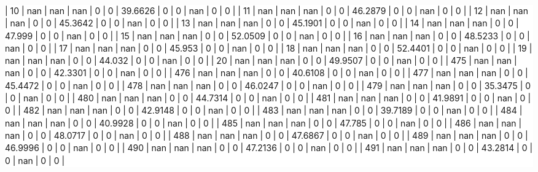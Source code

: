 |             10 |     nan |              nan |             nan |                 0 |                0 |             39.6626 |                0 |               0 |                 nan |                    0 |        0 |
|             11 |     nan |              nan |             nan |                 0 |                0 |             46.2879 |                0 |               0 |                 nan |                    0 |        0 |
|             12 |     nan |              nan |             nan |                 0 |                0 |             45.3642 |                0 |               0 |                 nan |                    0 |        0 |
|             13 |     nan |              nan |             nan |                 0 |                0 |             45.1901 |                0 |               0 |                 nan |                    0 |        0 |
|             14 |     nan |              nan |             nan |                 0 |                0 |             47.999  |                0 |               0 |                 nan |                    0 |        0 |
|             15 |     nan |              nan |             nan |                 0 |                0 |             52.0509 |                0 |               0 |                 nan |                    0 |        0 |
|             16 |     nan |              nan |             nan |                 0 |                0 |             48.5233 |                0 |               0 |                 nan |                    0 |        0 |
|             17 |     nan |              nan |             nan |                 0 |                0 |             45.953  |                0 |               0 |                 nan |                    0 |        0 |
|             18 |     nan |              nan |             nan |                 0 |                0 |             52.4401 |                0 |               0 |                 nan |                    0 |        0 |
|             19 |     nan |              nan |             nan |                 0 |                0 |             44.032  |                0 |               0 |                 nan |                    0 |        0 |
|             20 |     nan |              nan |             nan |                 0 |                0 |             49.9507 |                0 |               0 |                 nan |                    0 |        0 |
|            475 |     nan |              nan |             nan |                 0 |                0 |             42.3301 |                0 |               0 |                 nan |                    0 |        0 |
|            476 |     nan |              nan |             nan |                 0 |                0 |             40.6108 |                0 |               0 |                 nan |                    0 |        0 |
|            477 |     nan |              nan |             nan |                 0 |                0 |             45.4472 |                0 |               0 |                 nan |                    0 |        0 |
|            478 |     nan |              nan |             nan |                 0 |                0 |             46.0247 |                0 |               0 |                 nan |                    0 |        0 |
|            479 |     nan |              nan |             nan |                 0 |                0 |             35.3475 |                0 |               0 |                 nan |                    0 |        0 |
|            480 |     nan |              nan |             nan |                 0 |                0 |             44.7314 |                0 |               0 |                 nan |                    0 |        0 |
|            481 |     nan |              nan |             nan |                 0 |                0 |             41.9891 |                0 |               0 |                 nan |                    0 |        0 |
|            482 |     nan |              nan |             nan |                 0 |                0 |             42.9148 |                0 |               0 |                 nan |                    0 |        0 |
|            483 |     nan |              nan |             nan |                 0 |                0 |             39.7189 |                0 |               0 |                 nan |                    0 |        0 |
|            484 |     nan |              nan |             nan |                 0 |                0 |             40.9928 |                0 |               0 |                 nan |                    0 |        0 |
|            485 |     nan |              nan |             nan |                 0 |                0 |             47.785  |                0 |               0 |                 nan |                    0 |        0 |
|            486 |     nan |              nan |             nan |                 0 |                0 |             48.0717 |                0 |               0 |                 nan |                    0 |        0 |
|            488 |     nan |              nan |             nan |                 0 |                0 |             47.6867 |                0 |               0 |                 nan |                    0 |        0 |
|            489 |     nan |              nan |             nan |                 0 |                0 |             46.9996 |                0 |               0 |                 nan |                    0 |        0 |
|            490 |     nan |              nan |             nan |                 0 |                0 |             47.2136 |                0 |               0 |                 nan |                    0 |        0 |
|            491 |     nan |              nan |             nan |                 0 |                0 |             43.2814 |                0 |               0 |                 nan |                    0 |        0 |